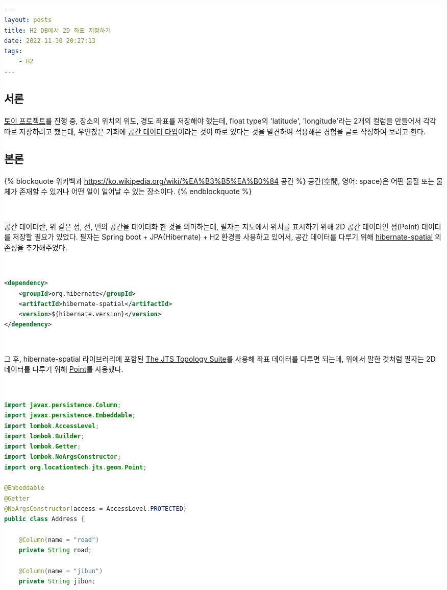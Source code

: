 ```yaml
---
layout: posts
title: H2 DB에서 2D 좌표 저장하기
date: 2022-11-30 20:27:13
tags:
    - H2
---
```


## 서론

 [토이 프로젝트](https://github.com/jungguji/sokdak-sokdak)를 진행 중, 장소의 위치의 위도, 경도 좌표를 저장해야 했는데, float type의 'latitude', 'longitude'라는 2개의 컬럼을 만들어서 각각 따로 저장하려고 했는데, 우연찮은 기회에 [공간 데이터 타입](https://dev.mysql.com/doc/refman/8.0/en/spatial-type-overview.html)이라는 것이 따로 있다는 것을 발견하여 적용해본 경험을 글로 작성하여 보려고 한다.

## 본론

 {% blockquote 위키백과 https://ko.wikipedia.org/wiki/%EA%B3%B5%EA%B0%84 공간 %}
    공간(空間, 영어: space)은 어떤 물질 또는 물체가 존재할 수 있거나 어떤 일이 일어날 수 있는 장소이다.
 {% endblockquote %}

<br />

공간 데이터란, 위 같은 점, 선, 면의 공간을 데이터화 한 것을 의미하는데, 필자는 지도에서 위치를 표시하기 위해 2D 공간 데이터인 점(Point) 데이터를 저장할 필요가 있었다.
필자는 Spring boot + JPA(Hibernate) + H2 환경을 사용하고 있어서, 공간 데이터를 다루기 위해 [hibernate-spatial](https://docs.jboss.org/hibernate/orm/5.2/userguide/html_single/Hibernate_User_Guide.html#spatial) 의존성을 추가해주었다.

<br />

```xml
<dependency>
    <groupId>org.hibernate</groupId>
    <artifactId>hibernate-spatial</artifactId>
    <version>${hibernate.version}</version>
</dependency>
```

<br />

그 후, hibernate-spatial 라이브러리에 포함된 [The JTS Topology Suite](https://github.com/locationtech/jts)를 사용해 좌표 데이터를 다루면 되는데, 위에서 말한 것처럼 필자는 2D 데이터를 다루기 위해 [Point](https://locationtech.github.io/jts/javadoc/org/locationtech/jts/geom/Point.html)를 사용했다.

<br />

```java
import javax.persistence.Column;
import javax.persistence.Embeddable;
import lombok.AccessLevel;
import lombok.Builder;
import lombok.Getter;
import lombok.NoArgsConstructor;
import org.locationtech.jts.geom.Point;

@Embeddable
@Getter
@NoArgsConstructor(access = AccessLevel.PROTECTED)
public class Address {

    @Column(name = "road")
    private String road;

    @Column(name = "jibun")
    private String jibun;

```